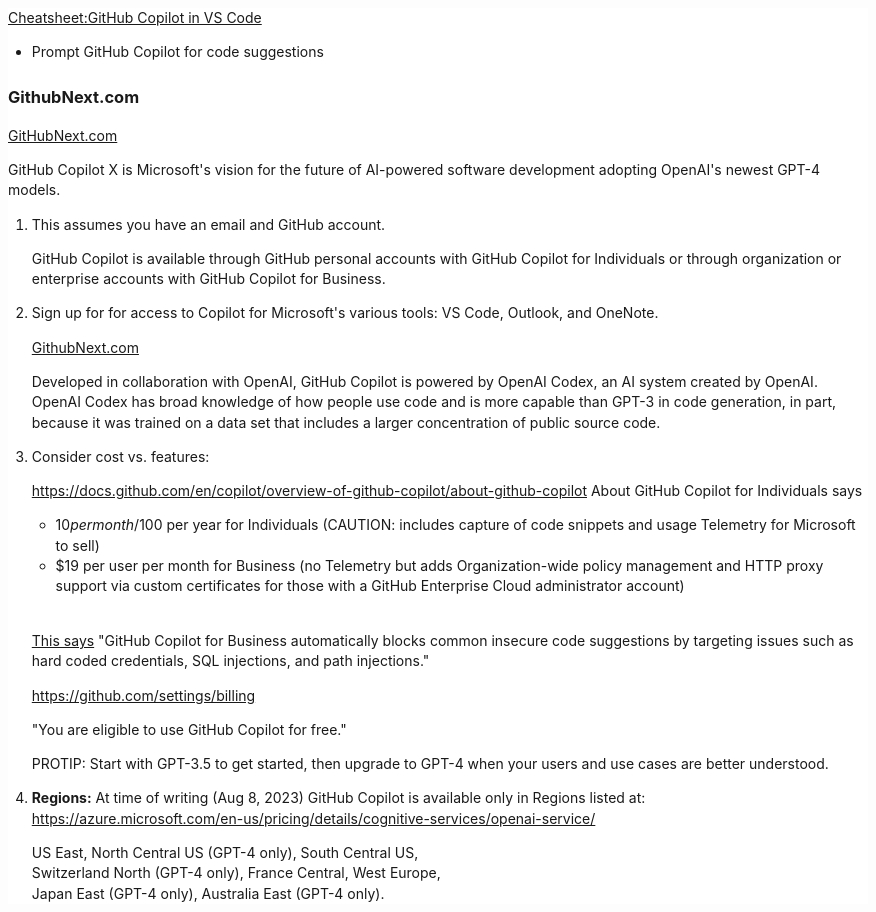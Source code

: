 <a target="_blank" href="https://code.visualstudio.com/docs/copilot/copilot-vscode-features">Cheatsheet:GitHub Copilot in VS Code</a>


* Prompt GitHub Copilot for code suggestions


### GithubNext.com

<a target="_blank" href="https://githubnext.com/">GitHubNext.com</a>

GitHub Copilot X is Microsoft's vision for the future of AI-powered software development adopting OpenAI's newest GPT-4 models.

1.  This assumes you have an email and GitHub account.

    GitHub Copilot is available through GitHub personal accounts with GitHub Copilot for Individuals or through organization or enterprise accounts with GitHub Copilot for Business.

1.  Sign up for for access to Copilot for Microsoft's various tools: VS Code, Outlook, and OneNote.

    <a target="_blank" href="https://githubnext.com/">GithubNext.com</a>

    Developed in collaboration with OpenAI, GitHub Copilot is powered by OpenAI Codex, an AI system created by OpenAI. OpenAI Codex has broad knowledge of how people use code and is more capable than GPT-3 in code generation, in part, because it was trained on a data set that includes a larger concentration of public source code.

1.  Consider cost vs. features:

    https://docs.github.com/en/copilot/overview-of-github-copilot/about-github-copilot
    About GitHub Copilot for Individuals says
	 * $10 per month/$100 per year for Individuals (CAUTION: includes capture of code snippets and usage Telemetry for Microsoft to sell)
    * $19 per user per month for Business (no Telemetry but adds Organization-wide policy management and HTTP proxy support via custom certificates for those with a GitHub Enterprise Cloud administrator account)
    <br /><br />

    <a target="_blank" href="https://learn.microsoft.com/en-us/training/modules/introduction-to-github-copilot-for-business/2-about-github-copilot-business">This says</a> "GitHub Copilot for Business automatically blocks common insecure code suggestions by targeting issues such as hard coded credentials, SQL injections, and path injections."

    https://github.com/settings/billing

    "You are eligible to use GitHub Copilot for free."

    PROTIP: Start with GPT-3.5 to get started, then upgrade to GPT-4 when your users and use cases are better understood.

1.  <strong>Regions:</strong> At time of writing (Aug 8, 2023) GitHub Copilot is available only in Regions listed at:<br />
    https://azure.microsoft.com/en-us/pricing/details/cognitive-services/openai-service/

    US East, North Central US (GPT-4 only), South Central US,<br />
    Switzerland North (GPT-4 only), France Central, West Europe,<br />
    Japan East (GPT-4 only), Australia East (GPT-4 only).
